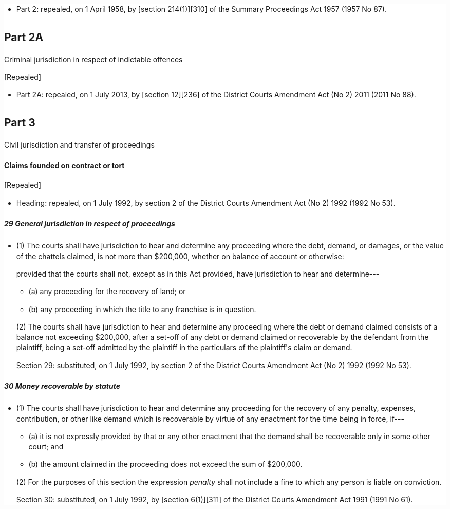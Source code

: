 *   Part 2: repealed, on 1 April 1958, by [section 214(1)][310] of the Summary Proceedings Act 1957 (1957 No 87).

## Part 2A  
Criminal jurisdiction in respect of indictable offences

\[Repealed\]
    
*   Part 2A: repealed, on 1 July 2013, by [section 12][236] of the District Courts Amendment Act (No 2) 2011 (2011 No 88).

## Part 3  
Civil jurisdiction and transfer of proceedings

#### Claims founded on contract or tort

\[Repealed\]
    
*   Heading: repealed, on 1 July 1992, by section 2 of the District Courts Amendment Act (No 2) 1992 (1992 No 53).

##### 29 General jurisdiction in respect of proceedings
    
*   (1) The courts shall have jurisdiction to hear and determine any proceeding where the debt, demand, or damages, or the value of the chattels claimed, is not more than $200,000, whether on balance of account or otherwise:
    
    provided that the courts shall not, except as in this Act provided, have jurisdiction to hear and determine---
        
    *   (a) any proceeding for the recovery of land; or
    
    *   (b) any proceeding in which the title to any franchise is in question.
    
    (2) The courts shall have jurisdiction to hear and determine any proceeding where the debt or demand claimed consists of a balance not exceeding $200,000, after a set-off of any debt or demand claimed or recoverable by the defendant from the plaintiff, being a set-off admitted by the plaintiff in the particulars of the plaintiff's claim or demand.
    
    Section 29: substituted, on 1 July 1992, by section 2 of the District Courts Amendment Act (No 2) 1992 (1992 No 53).

##### 30 Money recoverable by statute
    
*   (1) The courts shall have jurisdiction to hear and determine any proceeding for the recovery of any penalty, expenses, contribution, or other like demand which is recoverable by virtue of any enactment for the time being in force, if---
        
    *   (a) it is not expressly provided by that or any other enactment that the demand shall be recoverable only in some other court; and
    
    *   (b) the amount claimed in the proceeding does not exceed the sum of $200,000\.
    
    (2) For the purposes of this section the expression _penalty_ shall not include a fine to which any person is liable on conviction.
    
    Section 30: substituted, on 1 July 1992, by [section 6(1)][311] of the District Courts Amendment Act 1991 (1991 No 61).
    